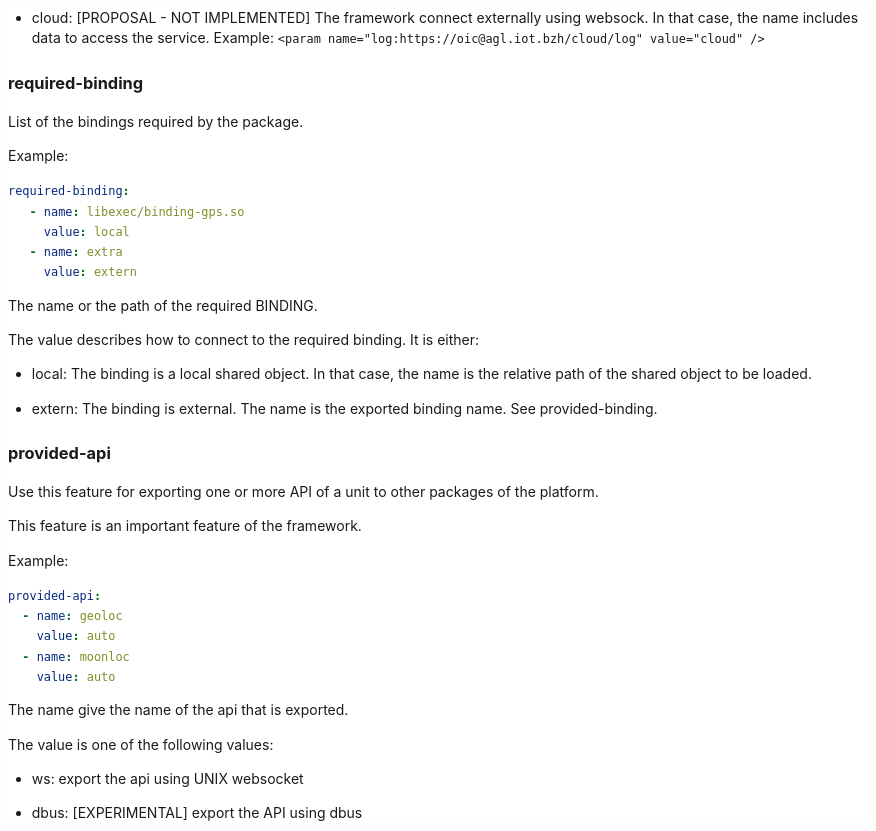 - cloud: [PROPOSAL - NOT IMPLEMENTED]
  The framework connect externally using websock.
  In that case, the name includes data to access the service.
  Example: `<param name="log:https://oic@agl.iot.bzh/cloud/log" value="cloud" />`

### required-binding

List of the bindings required by the package.

Example:

```yaml
required-binding:
   - name: libexec/binding-gps.so
     value: local
   - name: extra
     value: extern
```

The name or the path of the required BINDING.

The value describes how to connect to the required binding.
It is either:

- local:
  The binding is a local shared object.
  In that case, the name is the relative path of the
  shared object to be loaded.

- extern:
  The binding is external. The name is the exported binding name.
  See provided-binding.

### provided-api

Use this feature for exporting one or more API of a unit
to other packages of the platform.

This feature is an important feature of the framework.

Example:

```yaml
provided-api:
  - name: geoloc
    value: auto
  - name: moonloc
    value: auto
```

The name give the name of the api that is exported.

The value is one of the following values:

- ws:
  export the api using UNIX websocket

- dbus: [EXPERIMENTAL]
  export the API using dbus


[semantic-version]: https://semver.org/                                               "Semantic versioning"
[known-content]:    ./known-content-types.html                                        "Known content types"
